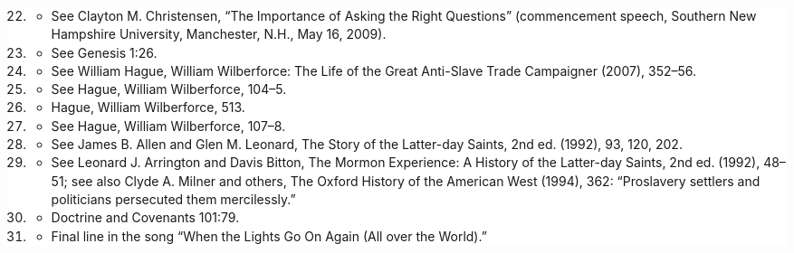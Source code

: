 22. - See Clayton M. Christensen, “The Importance of Asking the Right Questions” (commencement speech, Southern New Hampshire University, Manchester, N.H., May 16, 2009).
23. - See Genesis 1:26.
24. - See William Hague, William Wilberforce: The Life of the Great Anti-Slave Trade Campaigner (2007), 352–56.
25. - See Hague, William Wilberforce, 104–5.
26. - Hague, William Wilberforce, 513.
27. - See Hague, William Wilberforce, 107–8.
28. - See James B. Allen and Glen M. Leonard, The Story of the Latter-day Saints, 2nd ed. (1992), 93, 120, 202.
29. - See Leonard J. Arrington and Davis Bitton, The Mormon Experience: A History of the Latter-day Saints, 2nd ed. (1992), 48–51; see also Clyde A. Milner and others, The Oxford History of the American West (1994), 362: “Proslavery settlers and politicians persecuted them mercilessly.”
30. - Doctrine and Covenants 101:79.
31. - Final line in the song “When the Lights Go On Again (All over the World).”